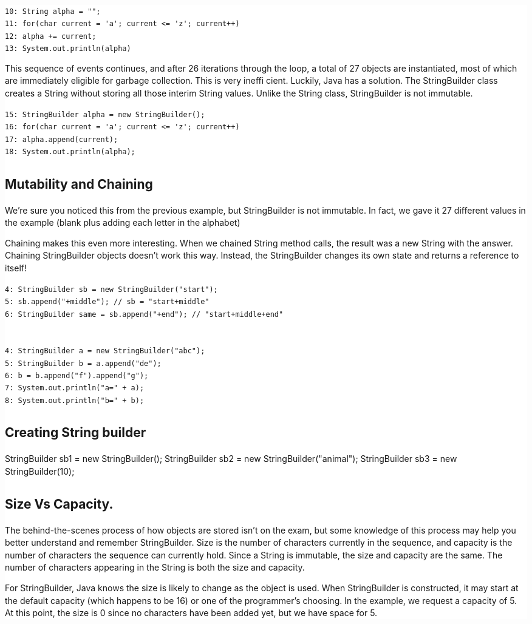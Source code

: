 	10: String alpha = "";
	11: for(char current = 'a'; current <= 'z'; current++)
	12: alpha += current;
	13: System.out.println(alpha)
	
This sequence of events continues, and after 26 iterations through the loop, a total of 27
objects are instantiated, most of which are immediately eligible for garbage collection.
This is very ineffi cient. Luckily, Java has a solution. The StringBuilder class
creates a String without storing all those interim String values. Unlike the String class,
StringBuilder is not immutable.

	15: StringBuilder alpha = new StringBuilder();
	16: for(char current = 'a'; current <= 'z'; current++)
	17: alpha.append(current);
	18: System.out.println(alpha);	

## Mutability and Chaining 

We’re sure you noticed this from the previous example, but StringBuilder is not immutable.
In fact, we gave it 27 different values in the example (blank plus adding each
letter in the alphabet)

Chaining makes this even more interesting. When we chained String method calls, the
result was a new String with the answer. Chaining StringBuilder objects doesn’t work
this way. Instead, the StringBuilder changes its own state and returns a reference to itself! 

	4: StringBuilder sb = new StringBuilder("start");
	5: sb.append("+middle"); // sb = "start+middle"
	6: StringBuilder same = sb.append("+end"); // "start+middle+end"
		

	4: StringBuilder a = new StringBuilder("abc");
	5: StringBuilder b = a.append("de");
	6: b = b.append("f").append("g");
	7: System.out.println("a=" + a);
	8: System.out.println("b=" + b);	

## Creating String builder 

StringBuilder sb1 = new StringBuilder();
StringBuilder sb2 = new StringBuilder("animal");
StringBuilder sb3 = new StringBuilder(10);

## Size Vs Capacity.

The behind-the-scenes process of how objects are stored isn’t on the exam, but some
knowledge of this process may help you better understand and remember StringBuilder.
Size is the number of characters currently in the sequence, and capacity is the number
of characters the sequence can currently hold. Since a String is immutable, the size and
capacity are the same. The number of characters appearing in the String is both the size
and capacity.

For StringBuilder, Java knows the size is likely to change as the object is used. When
StringBuilder is constructed, it may start at the default capacity (which happens to be
16) or one of the programmer’s choosing. In the example, we request a capacity of 5. At
this point, the size is 0 since no characters have been added yet, but we have space for 5.
